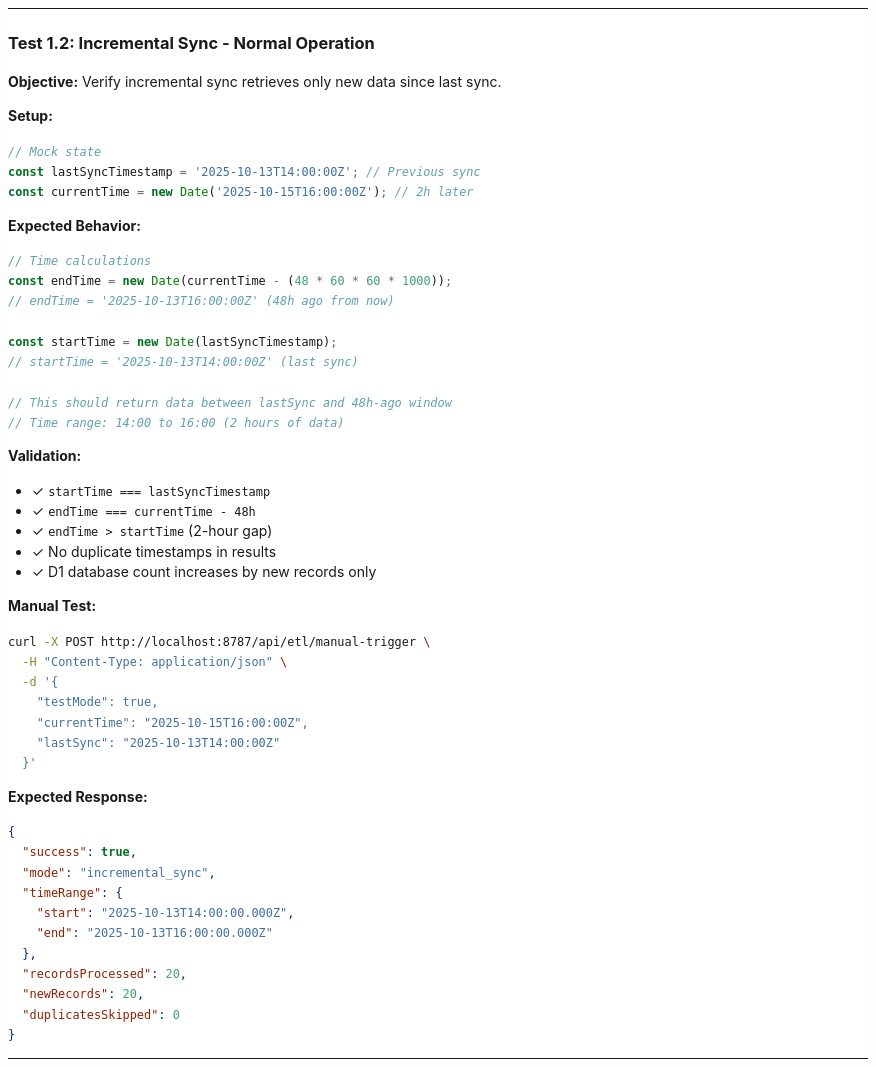 
---

### Test 1.2: Incremental Sync - Normal Operation
**Objective:** Verify incremental sync retrieves only new data since last sync.

**Setup:**
```javascript
// Mock state
const lastSyncTimestamp = '2025-10-13T14:00:00Z'; // Previous sync
const currentTime = new Date('2025-10-15T16:00:00Z'); // 2h later
```

**Expected Behavior:**
```javascript
// Time calculations
const endTime = new Date(currentTime - (48 * 60 * 60 * 1000));
// endTime = '2025-10-13T16:00:00Z' (48h ago from now)

const startTime = new Date(lastSyncTimestamp);
// startTime = '2025-10-13T14:00:00Z' (last sync)

// This should return data between lastSync and 48h-ago window
// Time range: 14:00 to 16:00 (2 hours of data)
```

**Validation:**
- ✓ `startTime === lastSyncTimestamp`
- ✓ `endTime === currentTime - 48h`
- ✓ `endTime > startTime` (2-hour gap)
- ✓ No duplicate timestamps in results
- ✓ D1 database count increases by new records only

**Manual Test:**
```bash
curl -X POST http://localhost:8787/api/etl/manual-trigger \
  -H "Content-Type: application/json" \
  -d '{
    "testMode": true,
    "currentTime": "2025-10-15T16:00:00Z",
    "lastSync": "2025-10-13T14:00:00Z"
  }'
```

**Expected Response:**
```json
{
  "success": true,
  "mode": "incremental_sync",
  "timeRange": {
    "start": "2025-10-13T14:00:00.000Z",
    "end": "2025-10-13T16:00:00.000Z"
  },
  "recordsProcessed": 20,
  "newRecords": 20,
  "duplicatesSkipped": 0
}
```

---